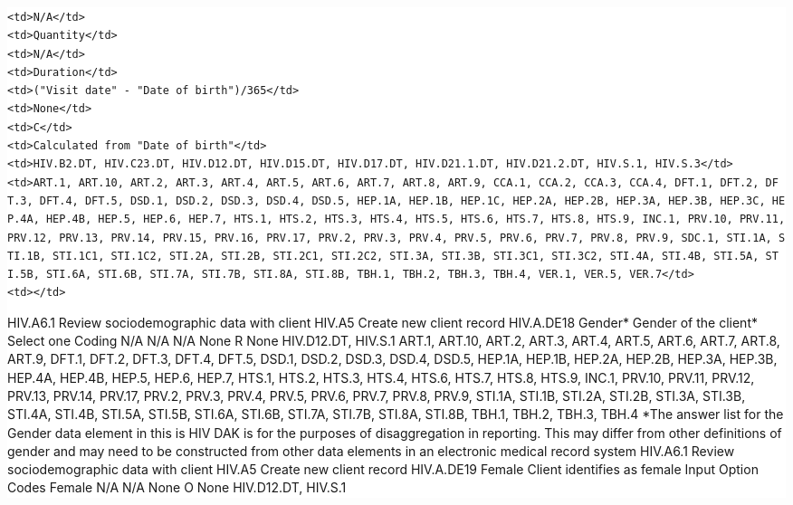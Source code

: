     <td>N/A</td>
    <td>Quantity</td>
    <td>N/A</td>
    <td>Duration</td>
    <td>("Visit date" - "Date of birth")/365</td>
    <td>None</td>
    <td>C</td>
    <td>Calculated from "Date of birth"</td>
    <td>HIV.B2.DT, HIV.C23.DT, HIV.D12.DT, HIV.D15.DT, HIV.D17.DT, HIV.D21.1.DT, HIV.D21.2.DT, HIV.S.1, HIV.S.3</td>
    <td>ART.1, ART.10, ART.2, ART.3, ART.4, ART.5, ART.6, ART.7, ART.8, ART.9, CCA.1, CCA.2, CCA.3, CCA.4, DFT.1, DFT.2, DFT.3, DFT.4, DFT.5, DSD.1, DSD.2, DSD.3, DSD.4, DSD.5, HEP.1A, HEP.1B, HEP.1C, HEP.2A, HEP.2B, HEP.3A, HEP.3B, HEP.3C, HEP.4A, HEP.4B, HEP.5, HEP.6, HEP.7, HTS.1, HTS.2, HTS.3, HTS.4, HTS.5, HTS.6, HTS.7, HTS.8, HTS.9, INC.1, PRV.10, PRV.11, PRV.12, PRV.13, PRV.14, PRV.15, PRV.16, PRV.17, PRV.2, PRV.3, PRV.4, PRV.5, PRV.6, PRV.7, PRV.8, PRV.9, SDC.1, STI.1A, STI.1B, STI.1C1, STI.1C2, STI.2A, STI.2B, STI.2C1, STI.2C2, STI.3A, STI.3B, STI.3C1, STI.3C2, STI.4A, STI.4B, STI.5A, STI.5B, STI.6A, STI.6B, STI.7A, STI.7B, STI.8A, STI.8B, TBH.1, TBH.2, TBH.3, TBH.4, VER.1, VER.5, VER.7</td>
    <td></td>
  </tr>
  <tr>
    <td>HIV.A6.1 Review sociodemographic data with client
HIV.A5 Create new client record</td>
    <td>HIV.A.DE18</td>
    <td>Gender*</td>
    <td>Gender of the client*</td>
    <td>Select one</td>
    <td>Coding</td>
    <td>N/A</td>
    <td>N/A</td>
    <td>N/A</td>
    <td>None</td>
    <td>R</td>
    <td>None</td>
    <td>HIV.D12.DT, HIV.S.1</td>
    <td>ART.1, ART.10, ART.2, ART.3, ART.4, ART.5, ART.6, ART.7, ART.8, ART.9, DFT.1, DFT.2, DFT.3, DFT.4, DFT.5, DSD.1, DSD.2, DSD.3, DSD.4, DSD.5, HEP.1A, HEP.1B, HEP.2A, HEP.2B, HEP.3A, HEP.3B, HEP.4A, HEP.4B, HEP.5, HEP.6, HEP.7, HTS.1, HTS.2, HTS.3, HTS.4, HTS.6, HTS.7, HTS.8, HTS.9, INC.1, PRV.10, PRV.11, PRV.12, PRV.13, PRV.14, PRV.17, PRV.2, PRV.3, PRV.4, PRV.5, PRV.6, PRV.7, PRV.8, PRV.9, STI.1A, STI.1B, STI.2A, STI.2B, STI.3A, STI.3B, STI.4A, STI.4B, STI.5A, STI.5B, STI.6A, STI.6B, STI.7A, STI.7B, STI.8A, STI.8B, TBH.1, TBH.2, TBH.3, TBH.4</td>
    <td>*The answer list for the Gender data element in this is HIV DAK is for the purposes of disaggregation in reporting. This may differ from other definitions of gender and may need to be constructed from other data elements in an electronic medical record system</td>
  </tr>
  <tr>
    <td>HIV.A6.1 Review sociodemographic data with client
HIV.A5 Create new client record</td>
    <td>HIV.A.DE19</td>
    <td>Female</td>
    <td>Client identifies as female</td>
    <td>Input Option</td>
    <td>Codes</td>
    <td>Female</td>
    <td>N/A</td>
    <td>N/A</td>
    <td>None</td>
    <td>O</td>
    <td>None</td>
    <td>HIV.D12.DT, HIV.S.1</td>